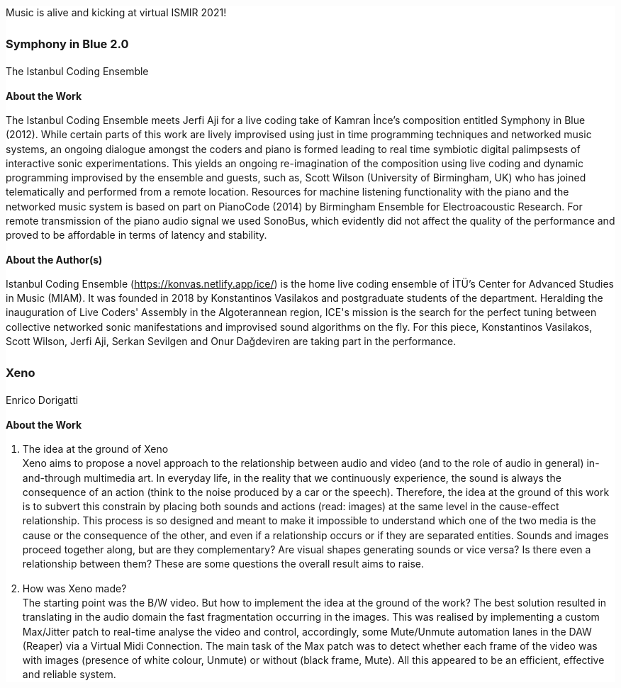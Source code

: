 
Music is alive and kicking at virtual ISMIR 2021!

  
### Symphony in Blue 2.0
The Istanbul Coding Ensemble

**About the Work**

The Istanbul Coding Ensemble meets Jerfi Aji for a live coding take of Kamran İnce’s composition entitled Symphony in Blue (2012). While certain parts of this work are lively improvised using just in time programming techniques and networked music systems, an ongoing dialogue amongst the coders and piano is formed leading to real time symbiotic digital palimpsests of interactive sonic experimentations. This yields an ongoing re-imagination of the composition using live coding and dynamic programming improvised by the ensemble and guests, such as, Scott Wilson (University of Birmingham, UK) who has joined telematically and performed from a remote location. Resources for machine listening functionality with the piano and the networked music system is based on part on PianoCode (2014) by Birmingham Ensemble for Electroacoustic Research. For remote transmission of the piano audio signal we used SonoBus, which evidently did not affect the quality of the performance and proved to be affordable in terms of latency and stability.

**About the Author(s)**

Istanbul Coding Ensemble (https://konvas.netlify.app/ice/) is the home live coding ensemble of İTÜ’s Center for Advanced Studies in Music (MIAM). It was founded in 2018 by Konstantinos Vasilakos and postgraduate students of the department. Heralding the inauguration of Live Coders' Assembly in the Algoterannean region, ICE's mission is the search for the perfect tuning between collective networked sonic manifestations and improvised sound algorithms on the fly. For this piece, Konstantinos Vasilakos, Scott Wilson, Jerfi Aji, Serkan Sevilgen and Onur Dağdeviren are taking part in the performance.

### Xeno
Enrico Dorigatti

**About the Work**

1) The idea at the ground of Xeno  
Xeno aims to propose a novel approach to the relationship between audio and video (and to the role of audio in general) in- and-through multimedia art. In everyday life, in the reality that we continuously experience, the sound is always the consequence of an action (think to the noise produced by a car or the speech). Therefore, the idea at the ground of this work is to subvert this constrain by placing both sounds and actions (read: images) at the same level in the cause-effect relationship. This process is so designed and meant to make it impossible to understand which one of the two media is the cause or the consequence of the other, and even if a relationship occurs or if they are separated entities. Sounds and images proceed together along, but are they complementary? Are visual shapes generating sounds or vice versa? Is there even a relationship between them? These are some questions the overall result aims to raise.

2) How was Xeno made?  
The starting point was the B/W video. But how to implement the idea at the ground of the work? The best solution resulted in translating in the audio domain the fast fragmentation occurring in the images. This was realised by implementing a custom Max/Jitter patch to real-time analyse the video and control, accordingly, some Mute/Unmute automation lanes in the DAW (Reaper) via a Virtual Midi Connection. The main task of the Max patch was to detect whether each frame of the video was with images (presence of white colour, Unmute) or without (black frame, Mute). All this appeared to be an efficient, effective and reliable system.
